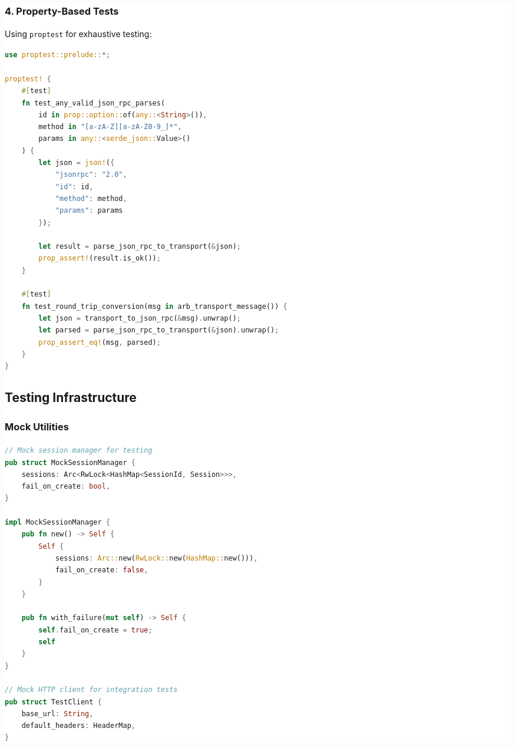 ### 4. Property-Based Tests

Using `proptest` for exhaustive testing:

```rust
use proptest::prelude::*;

proptest! {
    #[test]
    fn test_any_valid_json_rpc_parses(
        id in prop::option::of(any::<String>()),
        method in "[a-zA-Z][a-zA-Z0-9_]*",
        params in any::<serde_json::Value>()
    ) {
        let json = json!({
            "jsonrpc": "2.0",
            "id": id,
            "method": method,
            "params": params
        });
        
        let result = parse_json_rpc_to_transport(&json);
        prop_assert!(result.is_ok());
    }
    
    #[test]
    fn test_round_trip_conversion(msg in arb_transport_message()) {
        let json = transport_to_json_rpc(&msg).unwrap();
        let parsed = parse_json_rpc_to_transport(&json).unwrap();
        prop_assert_eq!(msg, parsed);
    }
}
```

## Testing Infrastructure

### Mock Utilities
```rust
// Mock session manager for testing
pub struct MockSessionManager {
    sessions: Arc<RwLock<HashMap<SessionId, Session>>>,
    fail_on_create: bool,
}

impl MockSessionManager {
    pub fn new() -> Self {
        Self {
            sessions: Arc::new(RwLock::new(HashMap::new())),
            fail_on_create: false,
        }
    }
    
    pub fn with_failure(mut self) -> Self {
        self.fail_on_create = true;
        self
    }
}

// Mock HTTP client for integration tests
pub struct TestClient {
    base_url: String,
    default_headers: HeaderMap,
}
```